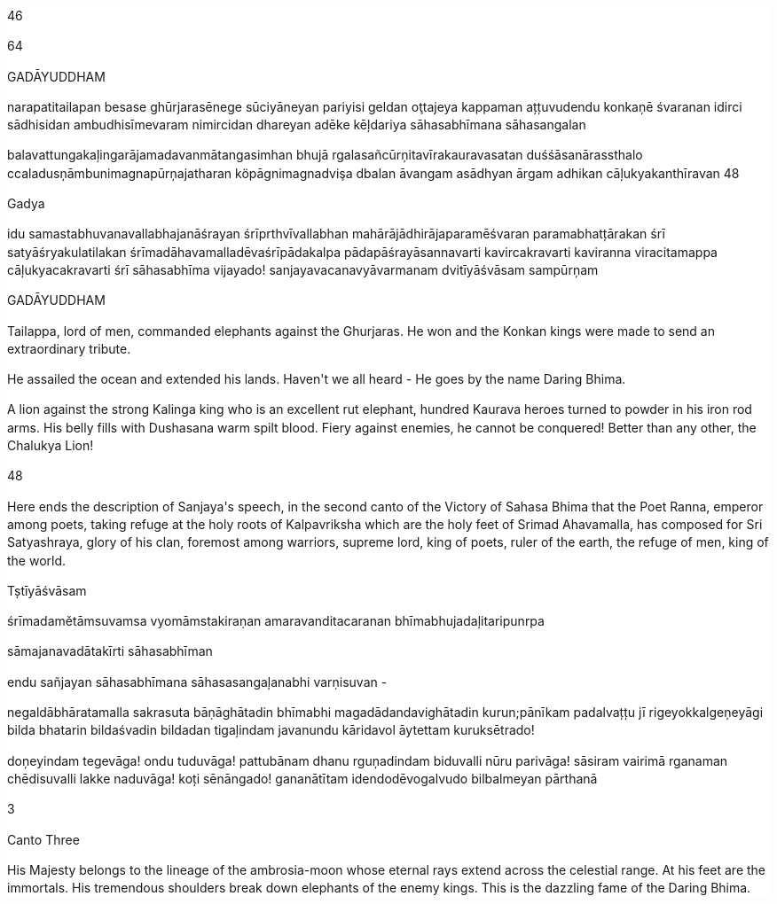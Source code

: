 46 

64 

GADĀYUDDHAM 

narapatitailapan besase ghūrjarasēnege sūciyāneyan pariyisi geldan oţtajeya kappaman ațțuvudendu konkaņē śvaranan idirci sādhisidan ambudhisīmevaram nimircidan dhareyan adēke kēļdariya sāhasabhīmana sāhasangalan 

balavattungakaļingarājamadavanmātangasimhan bhujā rgalasañcūrņitavīrakauravasatan duśśāsanārassthalo ccaladusņāmbunimagnapūrņajatharan köpāgnimagnadvişa dbalan āvangam asādhyan ārgam adhikan cāļukyakanthīravan 48 

Gadya 

idu samastabhuvanavallabhajanāśrayan śrīprthvīvallabhan mahārājādhirājaparamēśvaran paramabhatțārakan śrī satyāśryakulatilakan śrīmadāhavamalladēvaśrīpādakalpa pādapāśrayāsannavarti kavircakravarti kaviranna viracitamappa cāļukyacakravarti śrī sāhasabhīma vijayado! sanjayavacanavyāvarmanam dvitīyāśvāsam sampūrņam 

GADĀYUDDHAM 

Tailappa, lord of men, commanded elephants against the Ghurjaras. He won and the Konkan kings were made to send an extraordinary tribute. 

He assailed the ocean and extended his lands. Haven't we all heard - He goes by the name Daring Bhima. 

A lion against the strong Kalinga king who is an excellent rut elephant, hundred Kaurava heroes turned to powder in his iron rod arms. His belly fills with Dushasana warm spilt blood. Fiery against enemies, he cannot be conquered! Better than any other, the Chalukya Lion! 

48 

Here ends the description of Sanjaya's speech, in the second canto of the Victory of Sahasa Bhima that the Poet Ranna, emperor among poets, taking refuge at the holy roots of Kalpavriksha which are the holy feet of Srimad Ahavamalla, has composed for Sri Satyashraya, glory of his clan, foremost among warriors, supreme lord, king of poets, ruler of the earth, the refuge of men, king of the world. 

Tștīyāśvāsam 

śrīmadamětāmsuvamsa vyomāmstakiraṇan amaravanditacaranan bhīmabhujadaļitaripunrpa 

sāmajanavadātakīrti sāhasabhīman 

endu sañjayan sāhasabhīmana sāhasasangaļanabhi varṇisuvan - 

negaldābhāratamalla sakrasuta bāṇāghātadin bhīmabhi magadādandavighātadin kurun;pānīkam padalvațțu jī rigeyokkalgeņeyāgi bilda bhatarin bildaśvadin bildadan tigaļindam javanundu kāridavol āytettam kuruksētrado! 

doņeyindam tegevāga! ondu tuduvāga! pattubānam dhanu rguņadindam biduvalli nūru parivāga! sāsiram vairimā rganaman chēdisuvalli lakke naduvāga! koți sēnāngado! gananātītam idendodēvogalvudo bilbalmeyan pārthanā 

3 

Canto Three 

His Majesty belongs to the lineage of the ambrosia-moon whose eternal rays extend across the celestial range. At his feet are the immortals. His tremendous shoulders break down elephants of the enemy kings. This is the dazzling fame of the Daring Bhima. 

